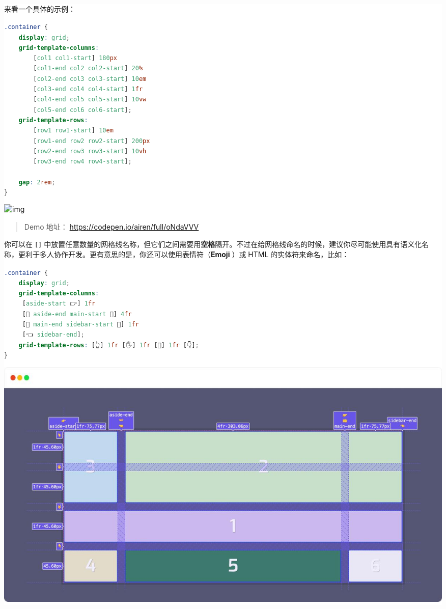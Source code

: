 来看一个具体的示例：

```CSS
.container {
    display: grid;
    grid-template-columns: 
        [col1 col1-start] 180px 
        [col1-end col2 col2-start] 20% 
        [col2-end col3 col3-start] 10em 
        [col3-end col4 col4-start] 1fr 
        [col4-end col5 col5-start] 10vw 
        [col5-end col6 col6-start];
    grid-template-rows:
        [row1 row1-start] 10em 
        [row1-end row2 row2-start] 200px 
        [row2-end row3 row3-start] 10vh 
        [row3-end row4 row4-start];
        
    gap: 2rem;
}
```

![img](./img/f199517e24f74c6cb4f3ac18fb431f13~tplv-k3u1fbpfcp-zoom-1.png)

> Demo 地址： https://codepen.io/airen/full/oNdaVVV

你可以在 `[]` 中放置任意数量的网格线名称，但它们之间需要用**空格**隔开。不过在给网格线命名的时候，建议你尽可能使用具有语义化名称，更利于多人协作开发。更有意思的是，你还可以使用表情符（**Emoji** ）或 HTML 的实体符来命名，比如：

```CSS
.container {
    display: grid;
    grid-template-columns:
     [aside-start 👉] 1fr
     [🤜 aside-end main-start 👐] 4fr
     [🤛 main-end sidebar-start 🤲] 1fr
     [👈 sidebar-end];
    grid-template-rows: [👆] 1fr [🖐️] 1fr [🤘] 1fr [👇];
}
```

![img](./img/1460f476b00a4048acaf3c23cc2efe99~tplv-k3u1fbpfcp-zoom-1.png)
